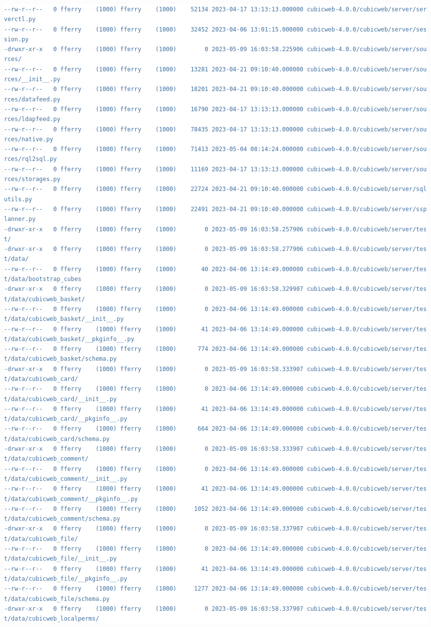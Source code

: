 ```diff
--rw-r--r--   0 fferry    (1000) fferry    (1000)    52134 2023-04-17 13:13:13.000000 cubicweb-4.0.0/cubicweb/server/serverctl.py
--rw-r--r--   0 fferry    (1000) fferry    (1000)    32452 2023-04-06 13:01:15.000000 cubicweb-4.0.0/cubicweb/server/session.py
-drwxr-xr-x   0 fferry    (1000) fferry    (1000)        0 2023-05-09 16:03:58.225906 cubicweb-4.0.0/cubicweb/server/sources/
--rw-r--r--   0 fferry    (1000) fferry    (1000)    13281 2023-04-21 09:10:40.000000 cubicweb-4.0.0/cubicweb/server/sources/__init__.py
--rw-r--r--   0 fferry    (1000) fferry    (1000)    18201 2023-04-21 09:10:40.000000 cubicweb-4.0.0/cubicweb/server/sources/datafeed.py
--rw-r--r--   0 fferry    (1000) fferry    (1000)    16790 2023-04-17 13:13:13.000000 cubicweb-4.0.0/cubicweb/server/sources/ldapfeed.py
--rw-r--r--   0 fferry    (1000) fferry    (1000)    78435 2023-04-17 13:13:13.000000 cubicweb-4.0.0/cubicweb/server/sources/native.py
--rw-r--r--   0 fferry    (1000) fferry    (1000)    71413 2023-05-04 08:14:24.000000 cubicweb-4.0.0/cubicweb/server/sources/rql2sql.py
--rw-r--r--   0 fferry    (1000) fferry    (1000)    11169 2023-04-17 13:13:13.000000 cubicweb-4.0.0/cubicweb/server/sources/storages.py
--rw-r--r--   0 fferry    (1000) fferry    (1000)    22724 2023-04-21 09:10:40.000000 cubicweb-4.0.0/cubicweb/server/sqlutils.py
--rw-r--r--   0 fferry    (1000) fferry    (1000)    22491 2023-04-21 09:10:40.000000 cubicweb-4.0.0/cubicweb/server/ssplanner.py
-drwxr-xr-x   0 fferry    (1000) fferry    (1000)        0 2023-05-09 16:03:58.257906 cubicweb-4.0.0/cubicweb/server/test/
-drwxr-xr-x   0 fferry    (1000) fferry    (1000)        0 2023-05-09 16:03:58.277906 cubicweb-4.0.0/cubicweb/server/test/data/
--rw-r--r--   0 fferry    (1000) fferry    (1000)       40 2023-04-06 13:14:49.000000 cubicweb-4.0.0/cubicweb/server/test/data/bootstrap_cubes
-drwxr-xr-x   0 fferry    (1000) fferry    (1000)        0 2023-05-09 16:03:58.329907 cubicweb-4.0.0/cubicweb/server/test/data/cubicweb_basket/
--rw-r--r--   0 fferry    (1000) fferry    (1000)        0 2023-04-06 13:14:49.000000 cubicweb-4.0.0/cubicweb/server/test/data/cubicweb_basket/__init__.py
--rw-r--r--   0 fferry    (1000) fferry    (1000)       41 2023-04-06 13:14:49.000000 cubicweb-4.0.0/cubicweb/server/test/data/cubicweb_basket/__pkginfo__.py
--rw-r--r--   0 fferry    (1000) fferry    (1000)      774 2023-04-06 13:14:49.000000 cubicweb-4.0.0/cubicweb/server/test/data/cubicweb_basket/schema.py
-drwxr-xr-x   0 fferry    (1000) fferry    (1000)        0 2023-05-09 16:03:58.333907 cubicweb-4.0.0/cubicweb/server/test/data/cubicweb_card/
--rw-r--r--   0 fferry    (1000) fferry    (1000)        0 2023-04-06 13:14:49.000000 cubicweb-4.0.0/cubicweb/server/test/data/cubicweb_card/__init__.py
--rw-r--r--   0 fferry    (1000) fferry    (1000)       41 2023-04-06 13:14:49.000000 cubicweb-4.0.0/cubicweb/server/test/data/cubicweb_card/__pkginfo__.py
--rw-r--r--   0 fferry    (1000) fferry    (1000)      664 2023-04-06 13:14:49.000000 cubicweb-4.0.0/cubicweb/server/test/data/cubicweb_card/schema.py
-drwxr-xr-x   0 fferry    (1000) fferry    (1000)        0 2023-05-09 16:03:58.333907 cubicweb-4.0.0/cubicweb/server/test/data/cubicweb_comment/
--rw-r--r--   0 fferry    (1000) fferry    (1000)        0 2023-04-06 13:14:49.000000 cubicweb-4.0.0/cubicweb/server/test/data/cubicweb_comment/__init__.py
--rw-r--r--   0 fferry    (1000) fferry    (1000)       41 2023-04-06 13:14:49.000000 cubicweb-4.0.0/cubicweb/server/test/data/cubicweb_comment/__pkginfo__.py
--rw-r--r--   0 fferry    (1000) fferry    (1000)     1052 2023-04-06 13:14:49.000000 cubicweb-4.0.0/cubicweb/server/test/data/cubicweb_comment/schema.py
-drwxr-xr-x   0 fferry    (1000) fferry    (1000)        0 2023-05-09 16:03:58.337907 cubicweb-4.0.0/cubicweb/server/test/data/cubicweb_file/
--rw-r--r--   0 fferry    (1000) fferry    (1000)        0 2023-04-06 13:14:49.000000 cubicweb-4.0.0/cubicweb/server/test/data/cubicweb_file/__init__.py
--rw-r--r--   0 fferry    (1000) fferry    (1000)       41 2023-04-06 13:14:49.000000 cubicweb-4.0.0/cubicweb/server/test/data/cubicweb_file/__pkginfo__.py
--rw-r--r--   0 fferry    (1000) fferry    (1000)     1277 2023-04-06 13:14:49.000000 cubicweb-4.0.0/cubicweb/server/test/data/cubicweb_file/schema.py
-drwxr-xr-x   0 fferry    (1000) fferry    (1000)        0 2023-05-09 16:03:58.337907 cubicweb-4.0.0/cubicweb/server/test/data/cubicweb_localperms/
```